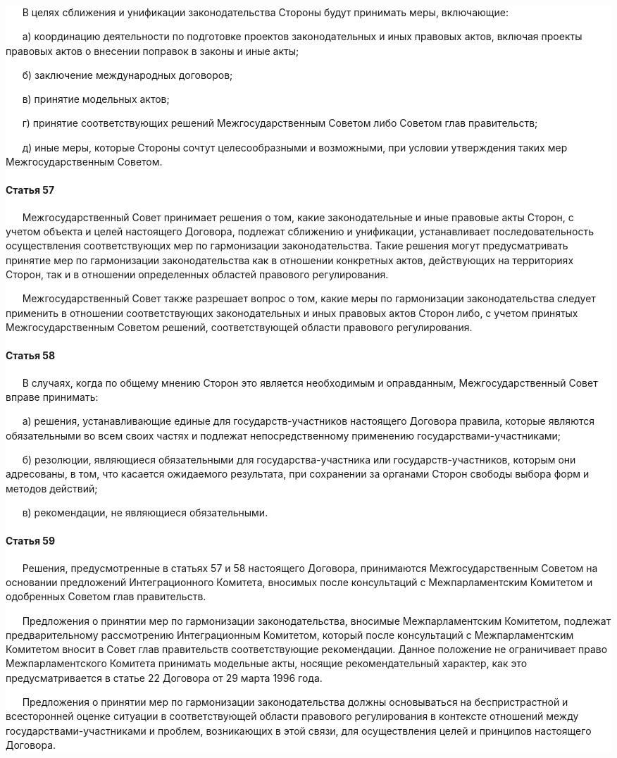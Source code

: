      В целях сближения и унификации законодательства Стороны будут принимать меры, включающие:

      а) координацию деятельности по подготовке проектов законодательных и иных правовых актов, включая проекты правовых актов о внесении поправок в законы и иные акты;

      б) заключение международных договоров;

      в) принятие модельных актов;

      г) принятие соответствующих решений Межгосударственным Советом либо Советом глав правительств;

      д) иные меры, которые Стороны сочтут целесообразными и возможными, при условии утверждения таких мер Межгосударственным Советом.

#### Статья 57

      Межгосударственный Совет принимает решения о том, какие законодательные и иные правовые акты Сторон, с учетом объекта и целей настоящего Договора, подлежат сближению и унификации, устанавливает последовательность осуществления соответствующих мер по гармонизации законодательства. Такие решения могут предусматривать принятие мер по гармонизации законодательства как в отношении конкретных актов, действующих на территориях Сторон, так и в отношении определенных областей правового регулирования.

      Межгосударственный Совет также разрешает вопрос о том, какие меры по гармонизации законодательства следует применить в отношении соответствующих законодательных и иных правовых актов Сторон либо, с учетом принятых Межгосударственным Советом решений, соответствующей области правового регулирования.

#### Статья 58

      В случаях, когда по общему мнению Сторон это является необходимым и оправданным, Межгосударственный Совет вправе принимать:

      а) решения, устанавливающие единые для государств-участников настоящего Договора правила, которые являются обязательными во всем своих частях и подлежат непосредственному применению государствами-участниками;

      б) резолюции, являющиеся обязательными для государства-участника или государств-участников, которым они адресованы, в том, что касается ожидаемого результата, при сохранении за органами Сторон свободы выбора форм и методов действий;

      в) рекомендации, не являющиеся обязательными.

#### Статья 59

      Решения, предусмотренные в статьях 57 и 58 настоящего Договора, принимаются Межгосударственным Советом на основании предложений Интеграционного Комитета, вносимых после консультаций с Межпарламентским Комитетом и одобренных Советом глав правительств.

      Предложения о принятии мер по гармонизации законодательства, вносимые Межпарламентским Комитетом, подлежат предварительному рассмотрению Интеграционным Комитетом, который после консультаций с Межпарламентским Комитетом вносит в Совет глав правительств соответствующие рекомендации. Данное положение не ограничивает право Межпарламентского Комитета принимать модельные акты, носящие рекомендательный характер, как это предусматривается в статье 22 Договора от 29 марта 1996 года.

      Предложения о принятии мер по гармонизации законодательства должны основываться на беспристрастной и всесторонней оценке ситуации в соответствующей области правового регулирования в контексте отношений между государствами-участниками и проблем, возникающих в этой связи, для осуществления целей и принципов настоящего Договора.
